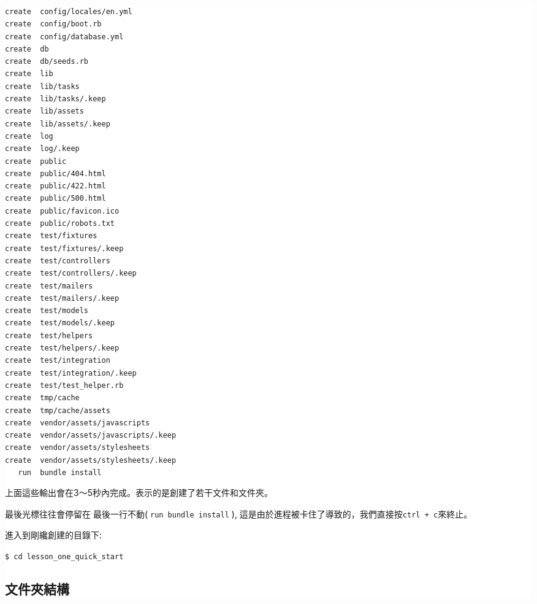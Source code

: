 ```
create  config/locales/en.yml
create  config/boot.rb
create  config/database.yml
create  db
create  db/seeds.rb
create  lib
create  lib/tasks
create  lib/tasks/.keep
create  lib/assets
create  lib/assets/.keep
create  log
create  log/.keep
create  public
create  public/404.html
create  public/422.html
create  public/500.html
create  public/favicon.ico
create  public/robots.txt
create  test/fixtures
create  test/fixtures/.keep
create  test/controllers
create  test/controllers/.keep
create  test/mailers
create  test/mailers/.keep
create  test/models
create  test/models/.keep
create  test/helpers
create  test/helpers/.keep
create  test/integration
create  test/integration/.keep
create  test/test_helper.rb
create  tmp/cache
create  tmp/cache/assets
create  vendor/assets/javascripts
create  vendor/assets/javascripts/.keep
create  vendor/assets/stylesheets
create  vendor/assets/stylesheets/.keep
   run  bundle install
```

上面這些輸出會在3～5秒內完成。表示的是創建了若干文件和文件夾。

最後光標往往會停留在 最後一行不動( `run bundle install` ), 這是由於進程被卡住了導致的，我們直接按`ctrl + c`來終止。


進入到剛纔創建的目錄下:

```
$ cd lesson_one_quick_start
```

## 文件夾結構
